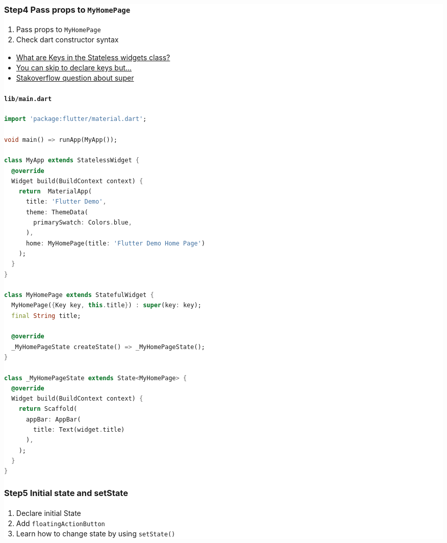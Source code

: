 ### Step4 Pass props to `MyHomePage`
1. Pass props to `MyHomePage`
2. Check dart constructor syntax

- [What are Keys in the Stateless widgets class?](https://stackoverflow.com/questions/50080860/what-are-keys-in-the-stateless-widgets-class)
- [You can skip to declare keys but...](https://github.com/flutter/flutter/issues/3868#issuecomment-218642695)
- [Stakoverflow question about super](https://stackoverflow.com/questions/52056035/flutter-myhomepagekey-key-this-title-superkey-key-pls-any-one-explain)


#### `lib/main.dart`
```dart {13,19,20,31}
import 'package:flutter/material.dart';

void main() => runApp(MyApp());

class MyApp extends StatelessWidget {
  @override
  Widget build(BuildContext context) {
    return  MaterialApp(
      title: 'Flutter Demo',
      theme: ThemeData(
        primarySwatch: Colors.blue,
      ),
      home: MyHomePage(title: 'Flutter Demo Home Page')
    );
  }
}

class MyHomePage extends StatefulWidget {
  MyHomePage({Key key, this.title}) : super(key: key);
  final String title;

  @override
  _MyHomePageState createState() => _MyHomePageState();
}

class _MyHomePageState extends State<MyHomePage> {
  @override
  Widget build(BuildContext context) {
    return Scaffold(
      appBar: AppBar(
        title: Text(widget.title)
      ),
    );
  }
}
```

### Step5 Initial state and setState
1. Declare initial State
2. Add `floatingActionButton`
3. Learn how to change state by using `setState()`
